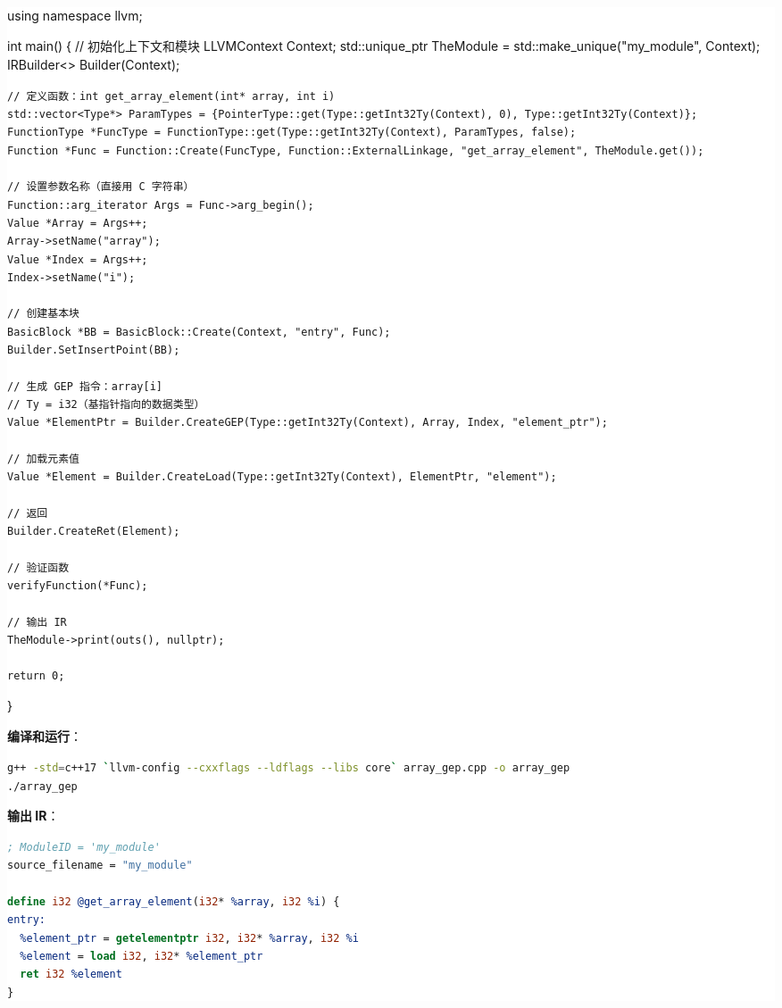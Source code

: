 using namespace llvm;

int main() {
    // 初始化上下文和模块
    LLVMContext Context;
    std::unique_ptr<Module> TheModule = std::make_unique<Module>("my_module", Context);
    IRBuilder<> Builder(Context);

    // 定义函数：int get_array_element(int* array, int i)
    std::vector<Type*> ParamTypes = {PointerType::get(Type::getInt32Ty(Context), 0), Type::getInt32Ty(Context)};
    FunctionType *FuncType = FunctionType::get(Type::getInt32Ty(Context), ParamTypes, false);
    Function *Func = Function::Create(FuncType, Function::ExternalLinkage, "get_array_element", TheModule.get());
    
    // 设置参数名称（直接用 C 字符串）
    Function::arg_iterator Args = Func->arg_begin();
    Value *Array = Args++;
    Array->setName("array");
    Value *Index = Args++;
    Index->setName("i");
    
    // 创建基本块
    BasicBlock *BB = BasicBlock::Create(Context, "entry", Func);
    Builder.SetInsertPoint(BB);
    
    // 生成 GEP 指令：array[i]
    // Ty = i32（基指针指向的数据类型）
    Value *ElementPtr = Builder.CreateGEP(Type::getInt32Ty(Context), Array, Index, "element_ptr");
    
    // 加载元素值
    Value *Element = Builder.CreateLoad(Type::getInt32Ty(Context), ElementPtr, "element");
    
    // 返回
    Builder.CreateRet(Element);
    
    // 验证函数
    verifyFunction(*Func);
    
    // 输出 IR
    TheModule->print(outs(), nullptr);
    
    return 0;
}
</xaiArtifact>

**编译和运行**：
```bash
g++ -std=c++17 `llvm-config --cxxflags --ldflags --libs core` array_gep.cpp -o array_gep
./array_gep
```

**输出 IR**：
```llvm
; ModuleID = 'my_module'
source_filename = "my_module"

define i32 @get_array_element(i32* %array, i32 %i) {
entry:
  %element_ptr = getelementptr i32, i32* %array, i32 %i
  %element = load i32, i32* %element_ptr
  ret i32 %element
}
```
